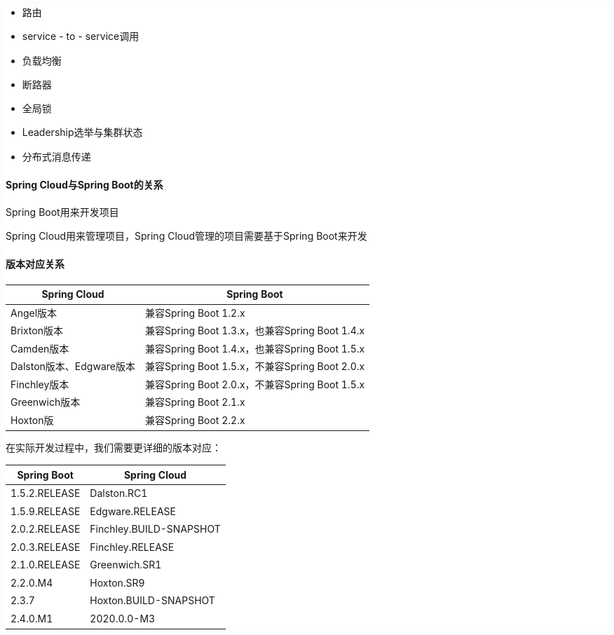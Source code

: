 - 路由

- service - to - service调用

- 负载均衡

- 断路器

- 全局锁

- Leadership选举与集群状态

- 分布式消息传递

 

#### Spring Cloud与Spring Boot的关系

Spring Boot用来开发项目

Spring Cloud用来管理项目，Spring Cloud管理的项目需要基于Spring Boot来开发

 

#### 版本对应关系

| Spring Cloud             | Spring Boot                                    |
| ------------------------ | ---------------------------------------------- |
| Angel版本                | 兼容Spring Boot 1.2.x                          |
| Brixton版本              | 兼容Spring Boot 1.3.x，也兼容Spring Boot 1.4.x |
| Camden版本               | 兼容Spring Boot 1.4.x，也兼容Spring Boot 1.5.x |
| Dalston版本、Edgware版本 | 兼容Spring Boot 1.5.x，不兼容Spring Boot 2.0.x |
| Finchley版本             | 兼容Spring Boot 2.0.x，不兼容Spring Boot 1.5.x |
| Greenwich版本            | 兼容Spring Boot 2.1.x                          |
| Hoxton版                 | 兼容Spring Boot 2.2.x                          |

在实际开发过程中，我们需要更详细的版本对应：

| Spring Boot   | Spring Cloud            |
| ------------- | ----------------------- |
| 1.5.2.RELEASE | Dalston.RC1             |
| 1.5.9.RELEASE | Edgware.RELEASE         |
| 2.0.2.RELEASE | Finchley.BUILD-SNAPSHOT |
| 2.0.3.RELEASE | Finchley.RELEASE        |
| 2.1.0.RELEASE | Greenwich.SR1           |
| 2.2.0.M4      | Hoxton.SR9              |
| 2.3.7         | Hoxton.BUILD-SNAPSHOT   |
| 2.4.0.M1      | 2020.0.0-M3             |





















